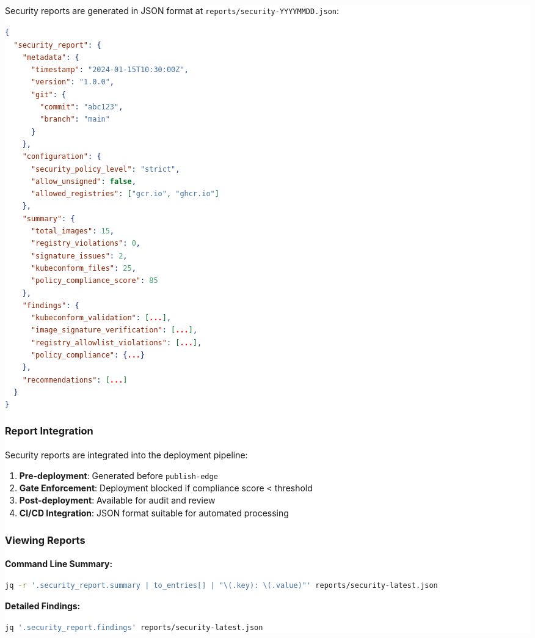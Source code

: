 Security reports are generated in JSON format at `reports/security-YYYYMMDD.json`:

```json
{
  "security_report": {
    "metadata": {
      "timestamp": "2024-01-15T10:30:00Z",
      "version": "1.0.0",
      "git": {
        "commit": "abc123",
        "branch": "main"
      }
    },
    "configuration": {
      "security_policy_level": "strict",
      "allow_unsigned": false,
      "allowed_registries": ["gcr.io", "ghcr.io"]
    },
    "summary": {
      "total_images": 15,
      "registry_violations": 0,
      "signature_issues": 2,
      "kubeconform_files": 25,
      "policy_compliance_score": 85
    },
    "findings": {
      "kubeconform_validation": [...],
      "image_signature_verification": [...],
      "registry_allowlist_violations": [...],
      "policy_compliance": {...}
    },
    "recommendations": [...]
  }
}
```

### Report Integration

Security reports are integrated into the deployment pipeline:

1. **Pre-deployment**: Generated before `publish-edge`
2. **Gate Enforcement**: Deployment blocked if compliance score < threshold
3. **Post-deployment**: Available for audit and review
4. **CI/CD Integration**: JSON format suitable for automated processing

### Viewing Reports

**Command Line Summary:**
```bash
jq -r '.security_report.summary | to_entries[] | "\(.key): \(.value)"' reports/security-latest.json
```

**Detailed Findings:**
```bash
jq '.security_report.findings' reports/security-latest.json
```
